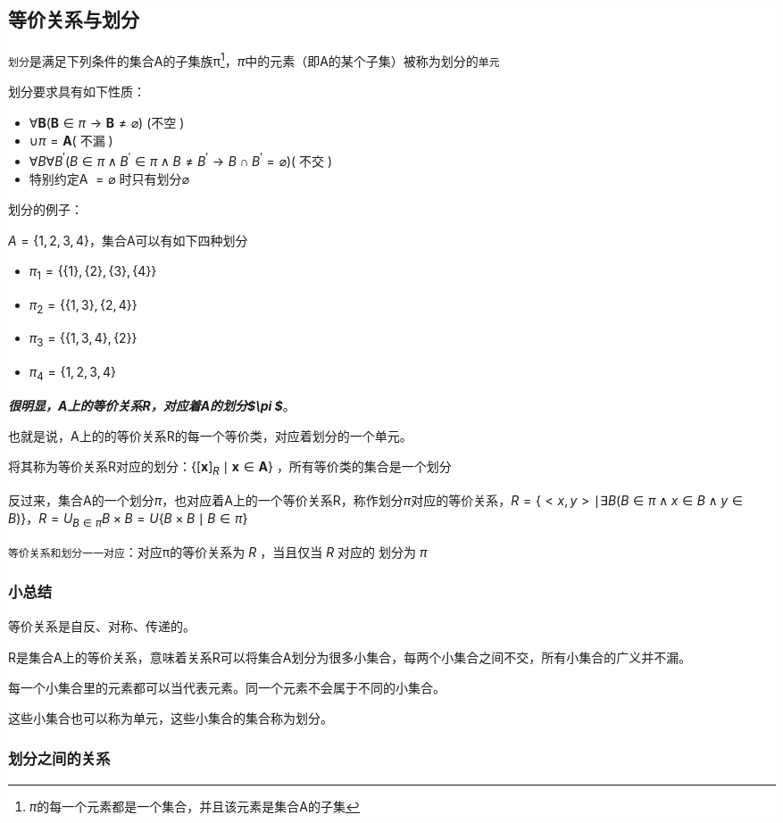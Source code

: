

## 等价关系与划分

`划分`是满足下列条件的集合A的子集族π[^8]，$\pi$中的元素（即A的某个子集）被称为划分的`单元`

[^8]:$\pi$的每一个元素都是一个集合，并且该元素是集合A的子集



划分要求具有如下性质：

- $\forall \mathbf{B}(\mathbf{B} \in \pi \rightarrow \mathbf{B} \neq \varnothing)$ (不空 )
- $\cup \pi=\mathbf{A}($ 不漏 )
- $\forall B \forall B^{\prime}\left(B \in \pi \wedge B^{\prime} \in \pi \wedge B \neq B^{\prime} \rightarrow B \cap B^{\prime}=\varnothing\right)($ 不交 $)$
- 特别约定A $=\varnothing$ 时只有划分$\varnothing$



划分的例子：

$A=\{1,2,3,4\}$，集合A可以有如下四种划分

- $\pi_1=\{\{1\},\{2\},\{3\},\{4\}\}$

- $\pi_2=\{\{1,3\},\{2,4\}\}$

- $\pi_3=\{\{1,3,4\},\{2\}\}$

- $\pi_4= \{1,2,3,4\}$



***很明显，A上的等价关系R，对应着A的划分$\pi $***。

也就是说，A上的的等价关系R的每一个等价类，对应着划分的一个单元。

 

将其称为等价关系R对应的划分：$\left\{[\mathbf{x}]_{R} \mid \mathbf{x} \in \mathbf{A}\right\}$ ，所有等价类的集合是一个划分

反过来，集合A的一个划分$\pi$，也对应着A上的一个等价关系R，称作划分$\pi$对应的等价关系，$R=\{<x, y>\mid \exists B(B \in \pi \wedge x \in B \wedge y \in B)\}$，$R=U_{B \in \pi} B \times B=U\{B \times B \mid B \in \pi\}$



`等价关系和划分一一对应`：对应π的等价关系为 $R$ ，当且仅当 $R$ 对应的 划分为 $\pi$



### 小总结

等价关系是自反、对称、传递的。

R是集合A上的等价关系，意味着关系R可以将集合A划分为很多小集合，每两个小集合之间不交，所有小集合的广义并不漏。

每一个小集合里的元素都可以当代表元素。同一个元素不会属于不同的小集合。

这些小集合也可以称为单元，这些小集合的集合称为划分。





### 划分之间的关系


  [^注1]: -表示补集
[^1]: N为自然数集：0,1,2,...
[^2]: 证明如下：<img src="%E9%9B%86%E5%90%88%E8%AE%BA.assets/image-20220405163627017.png" alt="image-20220405163627017" style="zoom:33%;" />
  [^4]: 包含基础条款列举的元素，和根据归纳条款已生成的元素